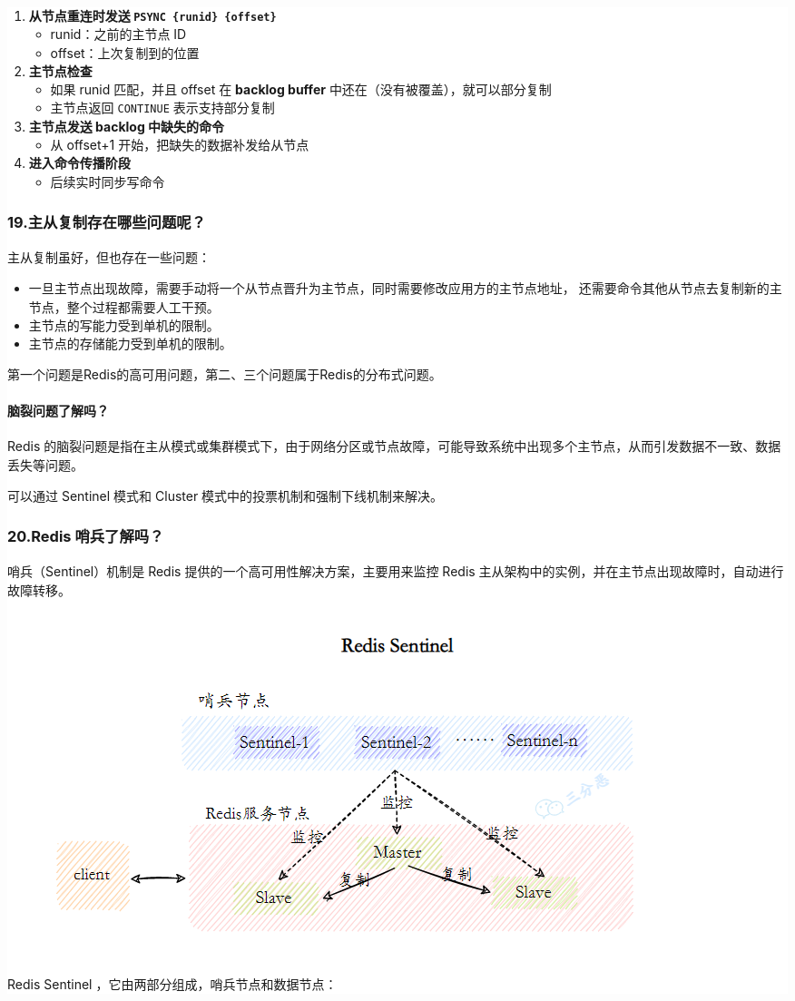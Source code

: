 1.  **从节点重连时发送 `PSYNC {runid} {offset}`**
    - runid：之前的主节点 ID
    - offset：上次复制到的位置
2.  **主节点检查**
    - 如果 runid 匹配，并且 offset 在 **backlog buffer** 中还在（没有被覆盖），就可以部分复制
    - 主节点返回 `CONTINUE` 表示支持部分复制
3.  **主节点发送 backlog 中缺失的命令**
    - 从 offset+1 开始，把缺失的数据补发给从节点
4.  **进入命令传播阶段**
    - 后续实时同步写命令

### 19.主从复制存在哪些问题呢？

主从复制虽好，但也存在⼀些问题： 

- ⼀旦主节点出现故障，需要⼿动将⼀个从节点晋升为主节点，同时需要修改应⽤⽅的主节点地址， 还需要命令其他从节点去复制新的主节点，整个过程都需要⼈⼯⼲预。  
- 主节点的写能⼒受到单机的限制。  
- 主节点的存储能⼒受到单机的限制。 

第⼀个问题是Redis的⾼可⽤问题，第⼆、三个问题属于Redis的分布式问题。

#### 脑裂问题了解吗？

Redis 的脑裂问题是指在主从模式或集群模式下，由于网络分区或节点故障，可能导致系统中出现多个主节点，从而引发数据不一致、数据丢失等问题。

可以通过 Sentinel 模式和 Cluster 模式中的投票机制和强制下线机制来解决。

### 20.Redis 哨兵了解吗？

哨兵（Sentinel）机制是 Redis 提供的一个高可用性解决方案，主要用来监控 Redis 主从架构中的实例，并在主节点出现故障时，自动进行故障转移。

![Redis Sentinel](assets/redis-8b1a055c-f077-49ff-9432-c194d4fc3639.png)

Redis Sentinel ，它由两部分组成，哨兵节点和数据节点：
